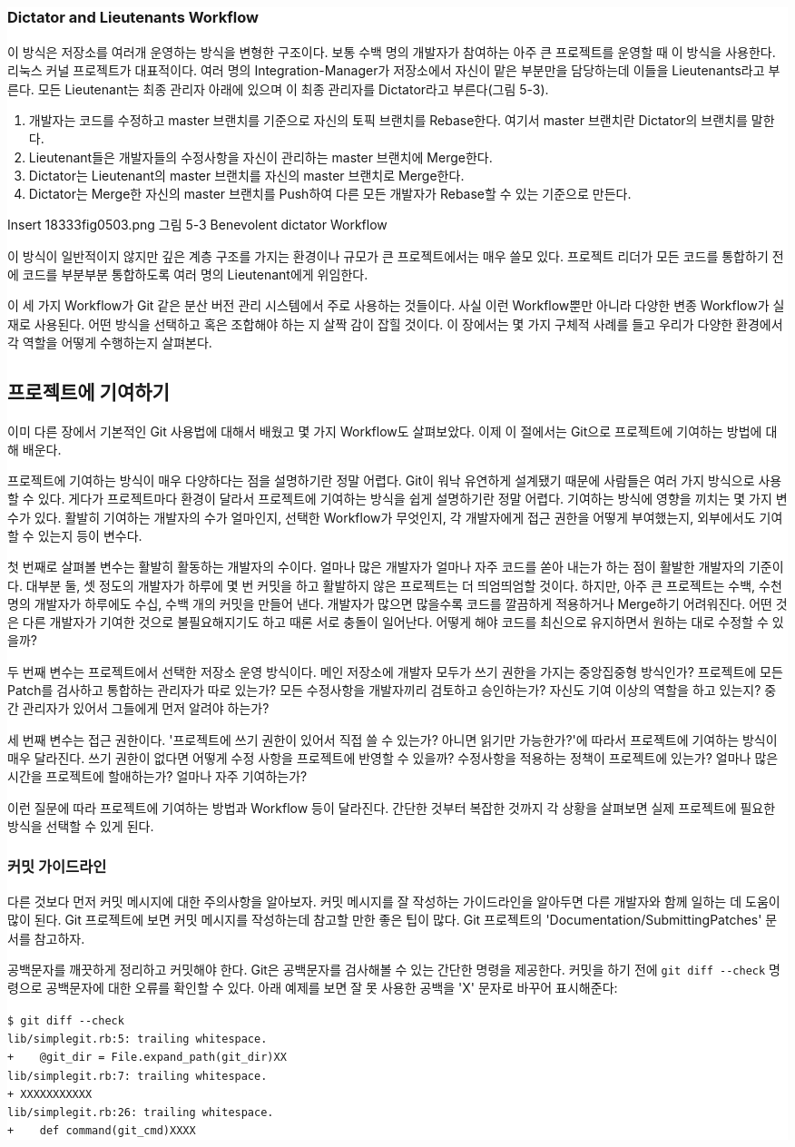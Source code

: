 ### Dictator and Lieutenants Workflow ###

이 방식은 저장소를 여러개 운영하는 방식을 변형한 구조이다. 보통 수백 명의 개발자가 참여하는 아주 큰 프로젝트를 운영할 때 이 방식을 사용한다. 리눅스 커널 프로젝트가 대표적이다. 여러 명의 Integration-Manager가 저장소에서 자신이 맡은 부분만을 담당하는데 이들을 Lieutenants라고 부른다. 모든 Lieutenant는 최종 관리자 아래에 있으며 이 최종 관리자를 Dictator라고 부른다(그림 5-3).

1. 개발자는 코드를 수정하고 master 브랜치를 기준으로 자신의 토픽 브랜치를 Rebase한다. 여기서 master 브랜치란 Dictator의 브랜치를 말한다.
2. Lieutenant들은 개발자들의 수정사항을 자신이 관리하는 master 브랜치에 Merge한다.
3. Dictator는 Lieutenant의 master 브랜치를 자신의 master 브랜치로 Merge한다.
4. Dictator는 Merge한 자신의 master 브랜치를 Push하여 다른 모든 개발자가 Rebase할 수 있는 기준으로 만든다.

Insert 18333fig0503.png
그림 5-3 Benevolent dictator Workflow

이 방식이 일반적이지 않지만 깊은 계층 구조를 가지는 환경이나 규모가 큰 프로젝트에서는 매우 쓸모 있다. 프로젝트 리더가 모든 코드를 통합하기 전에 코드를 부분부분 통합하도록 여러 명의 Lieutenant에게 위임한다.

이 세 가지 Workflow가 Git 같은 분산 버전 관리 시스템에서 주로 사용하는 것들이다. 사실 이런 Workflow뿐만 아니라 다양한 변종 Workflow가 실재로 사용된다. 어떤 방식을 선택하고 혹은 조합해야 하는 지 살짝 감이 잡힐 것이다. 이 장에서는 몇 가지 구체적 사례를 들고 우리가 다양한 환경에서 각 역할을 어떻게 수행하는지 살펴본다.

## 프로젝트에 기여하기 ##

이미 다른 장에서 기본적인 Git 사용법에 대해서 배웠고 몇 가지 Workflow도 살펴보았다. 이제 이 절에서는 Git으로 프로젝트에 기여하는 방법에 대해 배운다.

프로젝트에 기여하는 방식이 매우 다양하다는 점을 설명하기란 정말 어렵다. Git이 워낙 유연하게 설계됐기 때문에 사람들은 여러 가지 방식으로 사용할 수 있다. 게다가 프로젝트마다 환경이 달라서 프로젝트에 기여하는 방식을 쉽게 설명하기란 정말 어렵다. 기여하는 방식에 영향을 끼치는 몇 가지 변수가 있다. 활발히 기여하는 개발자의 수가 얼마인지, 선택한 Workflow가 무엇인지, 각 개발자에게 접근 권한을 어떻게 부여했는지, 외부에서도 기여할 수 있는지 등이 변수다.

첫 번째로 살펴볼 변수는 활발히 활동하는 개발자의 수이다. 얼마나 많은 개발자가 얼마나 자주 코드를 쏟아 내는가 하는 점이 활발한 개발자의 기준이다. 대부분 둘, 셋 정도의 개발자가 하루에 몇 번 커밋을 하고 활발하지 않은 프로젝트는 더 띄엄띄엄할 것이다. 하지만, 아주 큰 프로젝트는 수백, 수천 명의 개발자가 하루에도 수십, 수백 개의 커밋을 만들어 낸다. 개발자가 많으면 많을수록 코드를 깔끔하게 적용하거나 Merge하기 어려워진다. 어떤 것은 다른 개발자가 기여한 것으로 불필요해지기도 하고 때론 서로 충돌이 일어난다. 어떻게 해야 코드를 최신으로 유지하면서 원하는 대로 수정할 수 있을까?

두 번째 변수는 프로젝트에서 선택한 저장소 운영 방식이다. 메인 저장소에 개발자 모두가 쓰기 권한을 가지는 중앙집중형 방식인가? 프로젝트에 모든 Patch를 검사하고 통합하는 관리자가 따로 있는가? 모든 수정사항을 개발자끼리 검토하고 승인하는가? 자신도 기여 이상의 역할을 하고 있는지? 중간 관리자가 있어서 그들에게 먼저 알려야 하는가?

세 번째 변수는 접근 권한이다. '프로젝트에 쓰기 권한이 있어서 직접 쓸 수 있는가? 아니면 읽기만 가능한가?'에 따라서 프로젝트에 기여하는 방식이 매우 달라진다. 쓰기 권한이 없다면 어떻게 수정 사항을 프로젝트에 반영할 수 있을까? 수정사항을 적용하는 정책이 프로젝트에 있는가? 얼마나 많은 시간을 프로젝트에 할애하는가? 얼마나 자주 기여하는가?

이런 질문에 따라 프로젝트에 기여하는 방법과 Workflow 등이 달라진다. 간단한 것부터 복잡한 것까지 각 상황을 살펴보면 실제 프로젝트에 필요한 방식을 선택할 수 있게 된다.

### 커밋 가이드라인 ###

다른 것보다 먼저 커밋 메시지에 대한 주의사항을 알아보자. 커밋 메시지를 잘 작성하는 가이드라인을 알아두면 다른 개발자와 함께 일하는 데 도움이 많이 된다. Git 프로젝트에 보면 커밋 메시지를 작성하는데 참고할 만한 좋은 팁이 많다. Git 프로젝트의 'Documentation/SubmittingPatches' 문서를 참고하자.

공백문자를 깨끗하게 정리하고 커밋해야 한다. Git은 공백문자를 검사해볼 수 있는 간단한 명령을 제공한다. 커밋을 하기 전에 `git diff --check` 명령으로 공백문자에 대한 오류를 확인할 수 있다. 아래 예제를 보면 잘 못 사용한 공백을 'X' 문자로 바꾸어 표시해준다:

	$ git diff --check
	lib/simplegit.rb:5: trailing whitespace.
	+    @git_dir = File.expand_path(git_dir)XX
	lib/simplegit.rb:7: trailing whitespace.
	+ XXXXXXXXXXX
	lib/simplegit.rb:26: trailing whitespace.
	+    def command(git_cmd)XXXX
